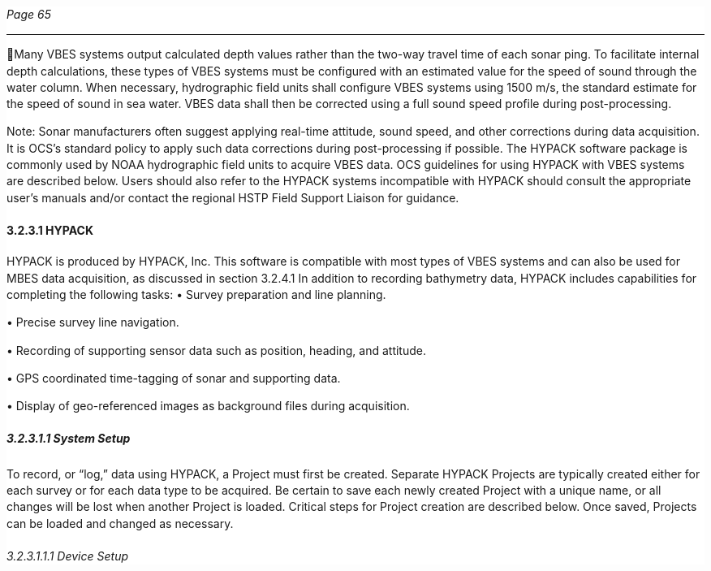 
*Page 65*

------------------------------------------------------------------------------------------------------------------------


Many VBES systems output calculated depth values rather than the two-way travel time of each sonar ping. To
facilitate internal depth calculations, these types of VBES systems must be configured with an estimated value for
the speed of sound through the water column. When necessary, hydrographic field units shall configure VBES
systems using 1500 m/s, the standard estimate for the speed of sound in sea water. VBES data shall then be
corrected using a full sound speed profile during post-processing.

Note: Sonar manufacturers often suggest applying real-time attitude, sound speed, and other corrections during
data acquisition. It is OCS’s standard policy to apply such data corrections during post-processing if possible.
The HYPACK software package is commonly used by NOAA hydrographic field units to acquire VBES data.
OCS guidelines for using HYPACK with VBES systems are described below. Users should also refer to the
HYPACK systems incompatible with HYPACK should consult the appropriate user’s manuals and/or contact the
regional HSTP Field Support Liaison for guidance.


#### 3.2.3.1 HYPACK

HYPACK is produced by HYPACK, Inc. This software is compatible with most types of VBES systems and can
also be used for MBES data acquisition, as discussed in section 3.2.4.1 In addition to recording bathymetry data,
HYPACK includes capabilities for completing the following tasks:
•	 Survey preparation and line planning.

•	 Precise survey line navigation.

•	 Recording of supporting sensor data such as position, heading, and attitude.

•	 GPS coordinated time-tagging of sonar and supporting data.

•	 Display of geo-referenced images as background files during acquisition.


##### 3.2.3.1.1 System Setup

To record, or “log,” data using HYPACK, a Project must first be created. Separate HYPACK Projects are typically
created either for each survey or for each data type to be acquired. Be certain to save each newly created Project
with a unique name, or all changes will be lost when another Project is loaded. Critical steps for Project creation
are described below. Once saved, Projects can be loaded and changed as necessary.


###### 3.2.3.1.1.1 Device Setup
